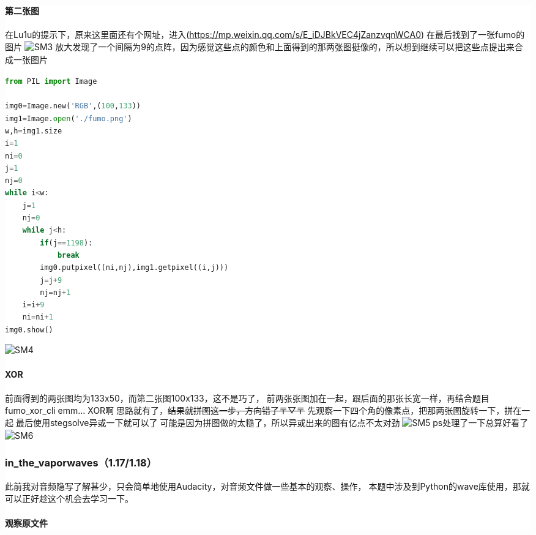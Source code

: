 #### 第二张图
在Lu1u的提示下，原来这里面还有个网址，进入(https://mp.weixin.qq.com/s/E_iDJBkVEC4jZanzvqnWCA0)
在最后找到了一张fumo的图片
![SM3](https://res.cloudinary.com/sycamore/image/upload/v1682436784/Typera/2023/04/3ca22b531d34b89abc0f97bc0c306804.png)
放大发现了一个间隔为9的点阵，因为感觉这些点的颜色和上面得到的那两张图挺像的，所以想到继续可以把这些点提出来合成一张图片

```python
from PIL import Image

img0=Image.new('RGB',(100,133))
img1=Image.open('./fumo.png')
w,h=img1.size
i=1
ni=0
j=1
nj=0
while i<w:
	j=1
	nj=0
	while j<h:
		if(j==1198):
			break
		img0.putpixel((ni,nj),img1.getpixel((i,j)))
		j=j+9
		nj=nj+1
	i=i+9
	ni=ni+1
img0.show()
```
![SM4](https://res.cloudinary.com/sycamore/image/upload/v1682436814/Typera/2023/04/244e58d3d0b2a5daf7ee5837e5d8beb1.png)
####  XOR
前面得到的两张图均为133x50，而第二张图100x133，这不是巧了，
前两张张图加在一起，跟后面的那张长宽一样，再结合题目fumo_xor_cli
emm... XOR啊
思路就有了，~~结果就拼图这一步，方向错了〒▽〒~~
先观察一下四个角的像素点，把那两张图旋转一下，拼在一起
最后使用stegsolve异或一下就可以了
可能是因为拼图做的太糙了，所以异或出来的图有亿点不太对劲
![SM5](https://res.cloudinary.com/sycamore/image/upload/v1682436840/Typera/2023/04/a7cb74294bd4da8aa2f732cbc86f4c4b.bmp)
ps处理了一下总算好看了
![SM6](https://res.cloudinary.com/sycamore/image/upload/v1682436868/Typera/2023/04/8898d7e36e8d29377d803605af7967da.png)

### in_the_vaporwaves（1.17/1.18）

此前我对音频隐写了解甚少，只会简单地使用Audacity，对音频文件做一些基本的观察、操作，
本题中涉及到Python的wave库使用，那就可以正好趁这个机会去学习一下。

#### 观察原文件
